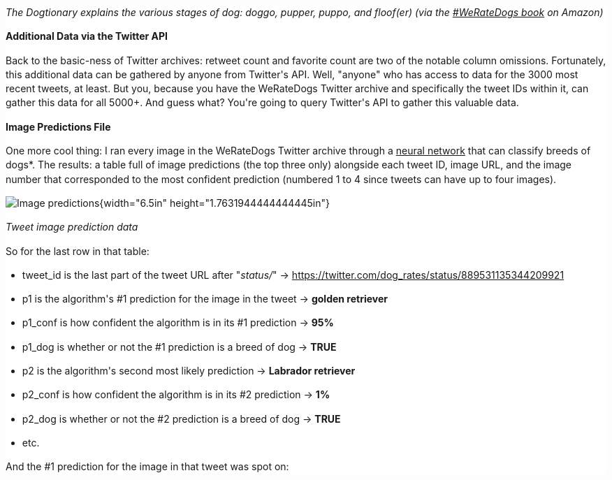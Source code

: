 *The Dogtionary explains the various stages of dog: doggo, pupper,
puppo, and floof(er) (via the [\#WeRateDogs
book](https://www.amazon.com/WeRateDogs-Most-Hilarious-Adorable-Youve/dp/1510717145) on
Amazon)*

**Additional Data via the Twitter API**

Back to the basic-ness of Twitter archives: retweet count and favorite
count are two of the notable column omissions. Fortunately, this
additional data can be gathered by anyone from Twitter\'s API. Well,
\"anyone\" who has access to data for the 3000 most recent tweets, at
least. But you, because you have the WeRateDogs Twitter archive and
specifically the tweet IDs within it, can gather this data for all
5000+. And guess what? You\'re going to query Twitter\'s API to gather
this valuable data.

**Image Predictions File**

One more cool thing: I ran every image in the WeRateDogs Twitter archive
through a [neural
network](https://www.youtube.com/watch?v=2-Ol7ZB0MmU) that can classify
breeds of dogs\*. The results: a table full of image predictions (the
top three only) alongside each tweet ID, image URL, and the image number
that corresponded to the most confident prediction (numbered 1 to 4
since tweets can have up to four images).

![Image predictions](media/image4.png){width="6.5in"
height="1.7631944444444445in"}

*Tweet image prediction data*

So for the last row in that table:

-   tweet_id is the last part of the tweet URL after \"*status/*\"
    → <https://twitter.com/dog_rates/status/889531135344209921>

-   p1 is the algorithm\'s \#1 prediction for the image in the tweet
    → **golden retriever**

-   p1_conf is how confident the algorithm is in its \#1 prediction
    → **95%**

-   p1_dog is whether or not the \#1 prediction is a breed of dog
    → **TRUE**

-   p2 is the algorithm\'s second most likely prediction → **Labrador
    retriever**

-   p2_conf is how confident the algorithm is in its \#2 prediction
    → **1%**

-   p2_dog is whether or not the \#2 prediction is a breed of dog
    → **TRUE**

-   etc.

And the \#1 prediction for the image in that tweet was spot on:
